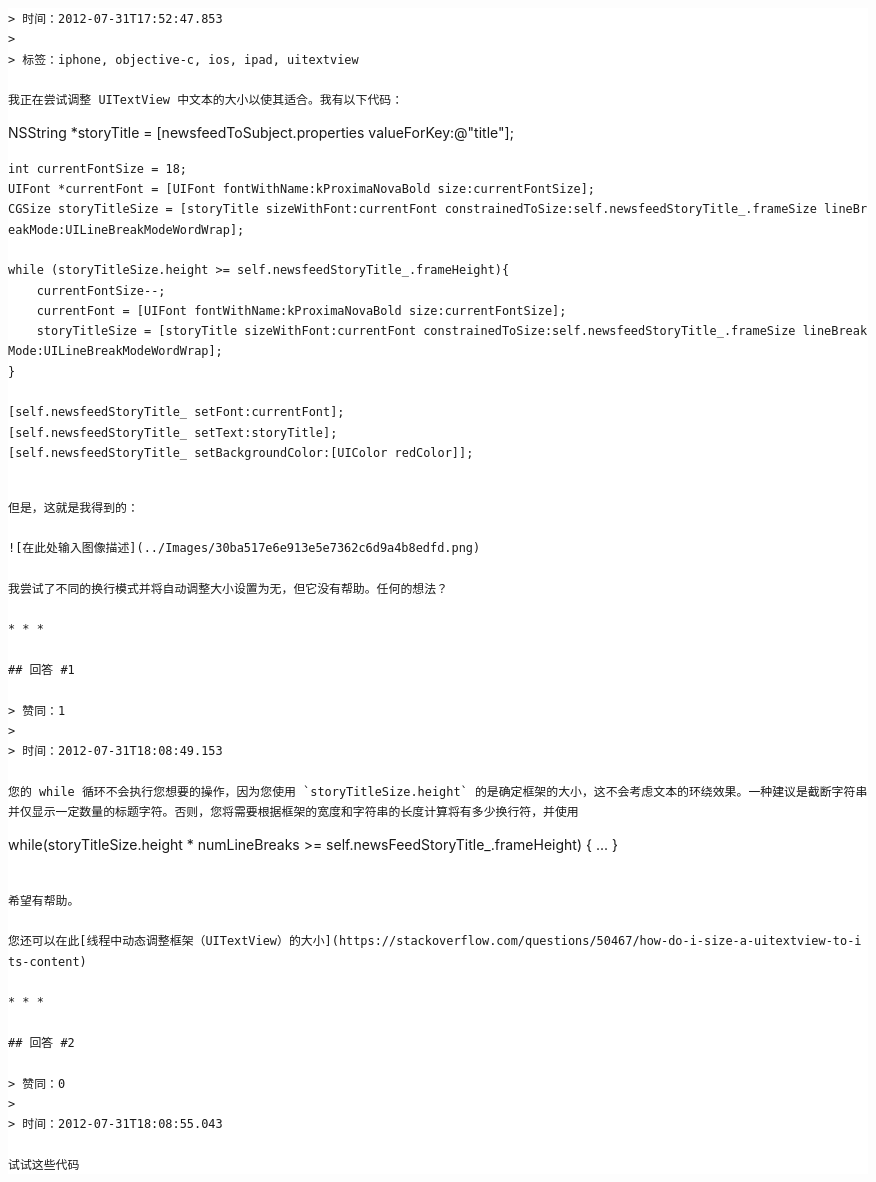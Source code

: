 ```
> 时间：2012-07-31T17:52:47.853
> 
> 标签：iphone, objective-c, ios, ipad, uitextview

我正在尝试调整 UITextView 中文本的大小以使其适合。我有以下代码：

```
NSString *storyTitle = [newsfeedToSubject.properties valueForKey:@"title"];

    int currentFontSize = 18;
    UIFont *currentFont = [UIFont fontWithName:kProximaNovaBold size:currentFontSize];
    CGSize storyTitleSize = [storyTitle sizeWithFont:currentFont constrainedToSize:self.newsfeedStoryTitle_.frameSize lineBreakMode:UILineBreakModeWordWrap];

    while (storyTitleSize.height >= self.newsfeedStoryTitle_.frameHeight){
        currentFontSize--;
        currentFont = [UIFont fontWithName:kProximaNovaBold size:currentFontSize];
        storyTitleSize = [storyTitle sizeWithFont:currentFont constrainedToSize:self.newsfeedStoryTitle_.frameSize lineBreakMode:UILineBreakModeWordWrap];
    }

    [self.newsfeedStoryTitle_ setFont:currentFont];
    [self.newsfeedStoryTitle_ setText:storyTitle];
    [self.newsfeedStoryTitle_ setBackgroundColor:[UIColor redColor]]; 
```

但是，这就是我得到的：

![在此处输入图像描述](../Images/30ba517e6e913e5e7362c6d9a4b8edfd.png)

我尝试了不同的换行模式并将自动调整大小设置为无，但它没有帮助。任何的想法？

* * *

## 回答 #1

> 赞同：1
> 
> 时间：2012-07-31T18:08:49.153

您的 while 循环不会执行您想要的操作，因为您使用 `storyTitleSize.height` 的是确定框架的大小，这不会考虑文本的环绕效果。一种建议是截断字符串并仅显示一定数量的标题字符。否则，您将需要根据框架的宽度和字符串的长度计算将有多少换行符，并使用

```
while(storyTitleSize.height * numLineBreaks >= self.newsFeedStoryTitle_.frameHeight)
{
    ...
} 
```

希望有帮助。

您还可以在此[线程中动态调整框架（UITextView）的大小](https://stackoverflow.com/questions/50467/how-do-i-size-a-uitextview-to-its-content)

* * *

## 回答 #2

> 赞同：0
> 
> 时间：2012-07-31T18:08:55.043

试试这些代码

```